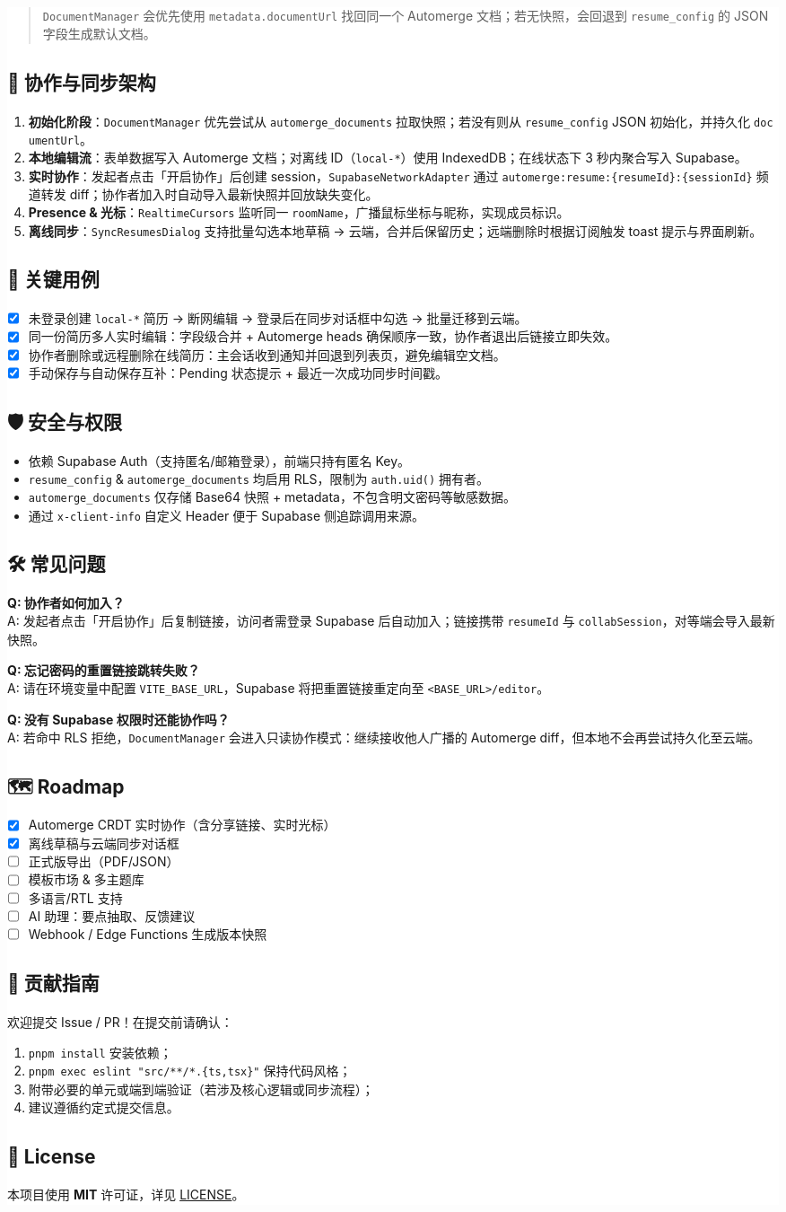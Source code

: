 > `DocumentManager` 会优先使用 `metadata.documentUrl` 找回同一个 Automerge 文档；若无快照，会回退到 `resume_config` 的 JSON 字段生成默认文档。

## 🧩 协作与同步架构

1. **初始化阶段**：`DocumentManager` 优先尝试从 `automerge_documents` 拉取快照；若没有则从 `resume_config` JSON 初始化，并持久化 `documentUrl`。
2. **本地编辑流**：表单数据写入 Automerge 文档；对离线 ID（`local-*`）使用 IndexedDB；在线状态下 3 秒内聚合写入 Supabase。
3. **实时协作**：发起者点击「开启协作」后创建 session，`SupabaseNetworkAdapter` 通过 `automerge:resume:{resumeId}:{sessionId}` 频道转发 diff；协作者加入时自动导入最新快照并回放缺失变化。
4. **Presence & 光标**：`RealtimeCursors` 监听同一 `roomName`，广播鼠标坐标与昵称，实现成员标识。
5. **离线同步**：`SyncResumesDialog` 支持批量勾选本地草稿 → 云端，合并后保留历史；远端删除时根据订阅触发 toast 提示与界面刷新。

## 🧪 关键用例

- [x] 未登录创建 `local-*` 简历 → 断网编辑 → 登录后在同步对话框中勾选 → 批量迁移到云端。
- [x] 同一份简历多人实时编辑：字段级合并 + Automerge heads 确保顺序一致，协作者退出后链接立即失效。
- [x] 协作者删除或远程删除在线简历：主会话收到通知并回退到列表页，避免编辑空文档。
- [x] 手动保存与自动保存互补：Pending 状态提示 + 最近一次成功同步时间戳。

## 🛡️ 安全与权限

- 依赖 Supabase Auth（支持匿名/邮箱登录），前端只持有匿名 Key。
- `resume_config` & `automerge_documents` 均启用 RLS，限制为 `auth.uid()` 拥有者。
- `automerge_documents` 仅存储 Base64 快照 + metadata，不包含明文密码等敏感数据。
- 通过 `x-client-info` 自定义 Header 便于 Supabase 侧追踪调用来源。

## 🛠️ 常见问题

**Q: 协作者如何加入？**  
A: 发起者点击「开启协作」后复制链接，访问者需登录 Supabase 后自动加入；链接携带 `resumeId` 与 `collabSession`，对等端会导入最新快照。

**Q: 忘记密码的重置链接跳转失败？**  
A: 请在环境变量中配置 `VITE_BASE_URL`，Supabase 将把重置链接重定向至 `<BASE_URL>/editor`。

**Q: 没有 Supabase 权限时还能协作吗？**  
A: 若命中 RLS 拒绝，`DocumentManager` 会进入只读协作模式：继续接收他人广播的 Automerge diff，但本地不会再尝试持久化至云端。

## 🗺️ Roadmap

- [x] Automerge CRDT 实时协作（含分享链接、实时光标）
- [x] 离线草稿与云端同步对话框
- [ ] 正式版导出（PDF/JSON）
- [ ] 模板市场 & 多主题库
- [ ] 多语言/RTL 支持
- [ ] AI 助理：要点抽取、反馈建议
- [ ] Webhook / Edge Functions 生成版本快照

## 🤝 贡献指南

欢迎提交 Issue / PR！在提交前请确认：

1. `pnpm install` 安装依赖；
2. `pnpm exec eslint "src/**/*.{ts,tsx}"` 保持代码风格；
3. 附带必要的单元或端到端验证（若涉及核心逻辑或同步流程）；
4. 建议遵循约定式提交信息。

## 📝 License

本项目使用 **MIT** 许可证，详见 [LICENSE](./LICENSE)。
